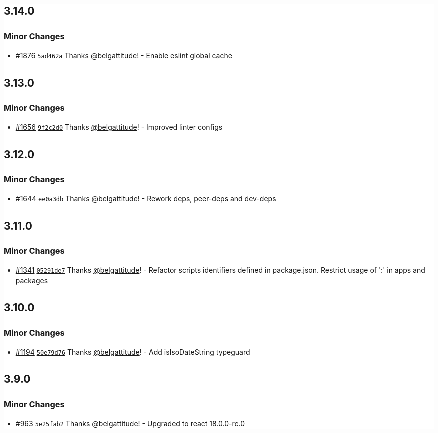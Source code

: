 ## 3.14.0

### Minor Changes

- [#1876](https://github.com/teable-group/teable/pull/1876) [`5ad462a`](https://github.com/teable-group/teable/commit/5ad462a9a621564366c7a0ef0a77899fc855de85) Thanks [@belgattitude](https://github.com/belgattitude)! - Enable eslint global cache

## 3.13.0

### Minor Changes

- [#1656](https://github.com/teable-group/teable/pull/1656) [`9f2c2d0`](https://github.com/teable-group/teable/commit/9f2c2d049cfb87a3023a38b096f07f998862e3f6) Thanks [@belgattitude](https://github.com/belgattitude)! - Improved linter configs

## 3.12.0

### Minor Changes

- [#1644](https://github.com/teable-group/teable/pull/1644) [`ee0a3db`](https://github.com/teable-group/teable/commit/ee0a3dbd664c33d7149302ae3f776951dbd50492) Thanks [@belgattitude](https://github.com/belgattitude)! - Rework deps, peer-deps and dev-deps

## 3.11.0

### Minor Changes

- [#1341](https://github.com/teable-group/teable/pull/1341) [`05291de7`](https://github.com/teable-group/teable/commit/05291de7deeed720e8b7271d339050116b448177) Thanks [@belgattitude](https://github.com/belgattitude)! - Refactor scripts identifiers defined in package.json. Restrict usage of ':' in apps and packages

## 3.10.0

### Minor Changes

- [#1194](https://github.com/teable-group/teable/pull/1194) [`50e79d76`](https://github.com/teable-group/teable/commit/50e79d7659a13a0715e864c5b4aff3bf999afcfe) Thanks [@belgattitude](https://github.com/belgattitude)! - Add isIsoDateString typeguard

## 3.9.0

### Minor Changes

- [#963](https://github.com/teable-group/teable/pull/963) [`5e25fab2`](https://github.com/teable-group/teable/commit/5e25fab2f0d620e999f536a1fb8e0ef45d56fd64) Thanks [@belgattitude](https://github.com/belgattitude)! - Upgraded to react 18.0.0-rc.0
